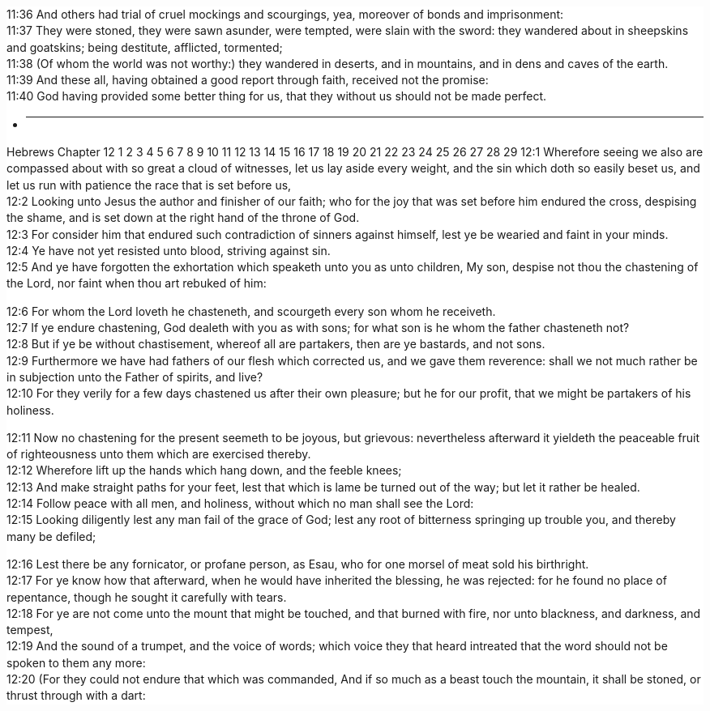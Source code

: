 11:36 And others had trial of cruel mockings and scourgings, yea, moreover of bonds and imprisonment:  
11:37 They were stoned, they were sawn asunder, were tempted, were slain with the sword: they wandered about in sheepskins and goatskins; being destitute, afflicted, tormented;  
11:38 (Of whom the world was not worthy:) they wandered in deserts, and in mountains, and in dens and caves of the earth.  
11:39 And these all, having obtained a good report through faith, received not the promise:  
11:40 God having provided some better thing for us, that they without us should not be made perfect.  

* ----------------------------------------
Hebrews Chapter 12  1 2 3 4 5 6 7 8 9 10 11 12 13 14 15 16 17 18 19 20 21 22 23 24 25 26 27 28 29
12:1 Wherefore seeing we also are compassed about with so great a cloud of witnesses, let us lay aside every weight, and the sin which doth so easily beset us, and let us run with patience the race that is set before us,  
12:2 Looking unto Jesus the author and finisher of our faith; who for the joy that was set before him endured the cross, despising the shame, and is set down at the right hand of the throne of God.  
12:3 For consider him that endured such contradiction of sinners against himself, lest ye be wearied and faint in your minds.  
12:4 Ye have not yet resisted unto blood, striving against sin.  
12:5 And ye have forgotten the exhortation which speaketh unto you as unto children, My son, despise not thou the chastening of the Lord, nor faint when thou art rebuked of him:  

12:6 For whom the Lord loveth he chasteneth, and scourgeth every son whom he receiveth.  
12:7 If ye endure chastening, God dealeth with you as with sons; for what son is he whom the father chasteneth not?  
12:8 But if ye be without chastisement, whereof all are partakers, then are ye bastards, and not sons.  
12:9 Furthermore we have had fathers of our flesh which corrected us, and we gave them reverence: shall we not much rather be in subjection unto the Father of spirits, and live?  
12:10 For they verily for a few days chastened us after their own pleasure; but he for our profit, that we might be partakers of his holiness.  

12:11 Now no chastening for the present seemeth to be joyous, but grievous: nevertheless afterward it yieldeth the peaceable fruit of righteousness unto them which are exercised thereby.  
12:12 Wherefore lift up the hands which hang down, and the feeble knees;  
12:13 And make straight paths for your feet, lest that which is lame be turned out of the way; but let it rather be healed.  
12:14 Follow peace with all men, and holiness, without which no man shall see the Lord:  
12:15 Looking diligently lest any man fail of the grace of God; lest any root of bitterness springing up trouble you, and thereby many be defiled;  

12:16 Lest there be any fornicator, or profane person, as Esau, who for one morsel of meat sold his birthright.  
12:17 For ye know how that afterward, when he would have inherited the blessing, he was rejected: for he found no place of repentance, though he sought it carefully with tears.  
12:18 For ye are not come unto the mount that might be touched, and that burned with fire, nor unto blackness, and darkness, and tempest,  
12:19 And the sound of a trumpet, and the voice of words; which voice they that heard intreated that the word should not be spoken to them any more:  
12:20 (For they could not endure that which was commanded, And if so much as a beast touch the mountain, it shall be stoned, or thrust through with a dart:  
